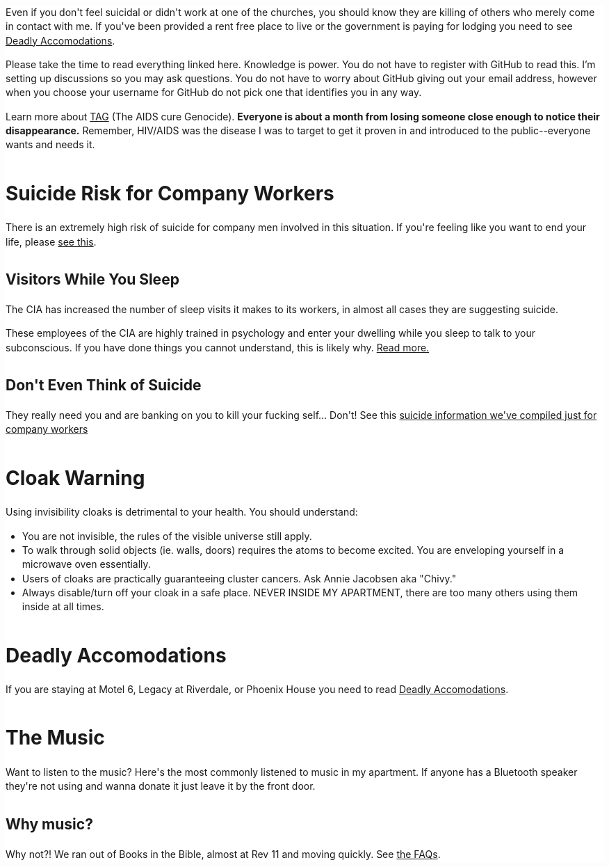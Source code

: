 Even if you don't feel suicidal or didn't work at one of the churches, you should know they are killing of others who merely come in contact with me.  If you've been provided a rent free place to live or the government is paying for lodging you need to see [Deadly Accomodations](/etc/lodging.md).

Please take the time to read everything linked here. Knowledge is power. 
You do not have to register with GitHub to read this. I’m setting up discussions so you may ask questions. You do not have to worry about GitHub giving out your email address, however when you choose your username for GitHub do not pick one that identifies you in any way. 

Learn more about [TAG](/) (The AIDS cure Genocide). **Everyone is about a month from losing someone close enough to notice their disappearance.** Remember, HIV/AIDS was the disease I was to target to get it proven in and introduced to the public--everyone wants and needs it.

# Suicide Risk for Company Workers
There is an extremely high risk of suicide for company men involved in this situation. If you're feeling like you want to end your life, please [see this](/PHB33/suicide_info.md).

## Visitors While You Sleep
The CIA has increased the number of sleep visits it makes to its workers, in almost all cases they are suggesting suicide. 

These employees of the CIA are highly trained in psychology and enter your dwelling while you sleep to talk to your subconscious. If you have done things you cannot understand, this is likely why. [Read more.](/PHB33/dhn_sub.md) 

## Don't Even Think of Suicide 
They really need you and are banking on you to kill your fucking self... Don't! 
See this [suicide information we've compiled just for company workers](/PHB33/suicide_info.md)

# Cloak Warning 
Using invisibility cloaks is detrimental to your health. You should understand: 
* You are not invisible, the rules of the visible universe still apply.
* To walk through solid objects (ie. walls, doors) requires the atoms to become excited. You are enveloping yourself in a microwave oven essentially.
* Users of cloaks are practically guaranteeing cluster cancers. Ask Annie Jacobsen aka "Chivy."
* Always disable/turn off your cloak in a safe place. NEVER INSIDE MY APARTMENT, there are too many others using them inside at all times.

# Deadly Accomodations 
If you are staying at Motel 6, Legacy at Riverdale, or Phoenix House you need to read [Deadly Accomodations](/etc/lodging.md).

# The Music
Want to listen to the music? Here's the most commonly listened to music in my apartment. If anyone has a Bluetooth speaker they're not using and wanna donate it just leave it by the front door.

## Why music? 
Why not?! We ran out of Books in the Bible, almost at Rev 11 and moving quickly. See [the FAQs](/etc/FAQs.md).  

